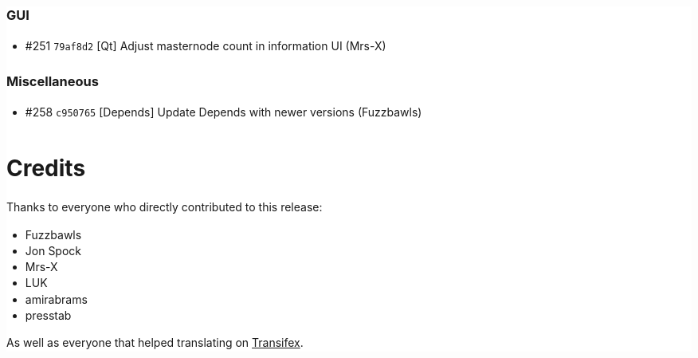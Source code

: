 ### GUI
- #251 `79af8d2` [Qt] Adjust masternode count in information UI (Mrs-X)

### Miscellaneous
- #258 `c950765` [Depends] Update Depends with newer versions (Fuzzbawls)

Credits
=======

Thanks to everyone who directly contributed to this release:
- Fuzzbawls
- Jon Spock
- Mrs-X
- LUK
- amirabrams
- presstab

As well as everyone that helped translating on [Transifex](https://www.transifex.com/projects/p/luckycoin-project-translations/).

